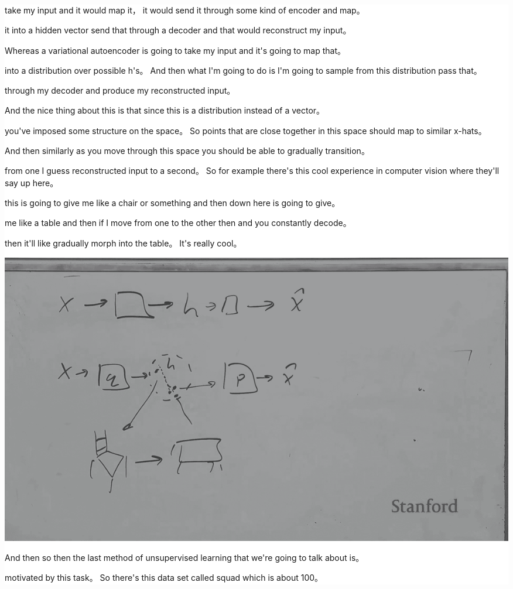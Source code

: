  take my input and it would map it， it would send it through some kind of encoder and map。

 it into a hidden vector send that through a decoder and that would reconstruct my input。

 Whereas a variational autoencoder is going to take my input and it's going to map that。

 into a distribution over possible h's。 And then what I'm going to do is I'm going to sample from this distribution pass that。

 through my decoder and produce my reconstructed input。

 And the nice thing about this is that since this is a distribution instead of a vector。

 you've imposed some structure on the space。 So points that are close together in this space should map to similar x-hats。

 And then similarly as you move through this space you should be able to gradually transition。

 from one I guess reconstructed input to a second。 So for example there's this cool experience in computer vision where they'll say up here。

 this is going to give me like a chair or something and then down here is going to give。

 me like a table and then if I move from one to the other then and you constantly decode。

 then it'll like gradually morph into the table。 It's really cool。



![](img/c10eb947132ab48a75d57a264e47b4a7_54.png)

 And then so then the last method of unsupervised learning that we're going to talk about is。

 motivated by this task。 So there's this data set called squad which is about 100。
